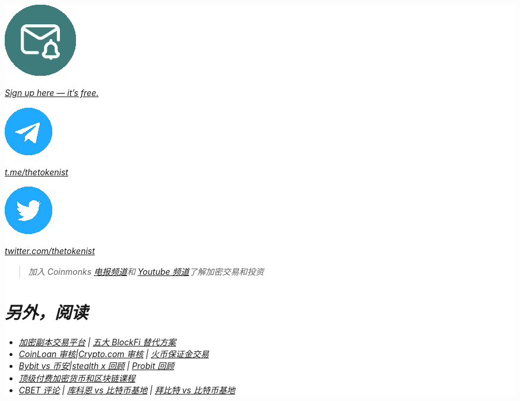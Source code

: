 *![](img/1bd0d2ac37fa41d3e7df6089d211ada6.png)*

*[Sign up here — it’s free.](https://tokenist.com/newsletter/?utm_source=getresponse&utm_medium=email&utm_campaign=thetokenist&utm_content=%E2%9C%8B%20FMF%3A%20BoA%20Readying%20for%20BTC%2C%20Pot%20Goes%20Federal%2C%20More%20Inflation)*

*![](img/cb91223a2e8d4f0ad57230079dbe649e.png)*

*[t.me/thetokenist](http://t.me/thetokenist?utm_source=getresponse&utm_medium=email&utm_campaign=thetokenist&utm_content=%E2%9C%8B%20FMF%3A%20BoA%20Readying%20for%20BTC%2C%20Pot%20Goes%20Federal%2C%20More%20Inflation)*

*![](img/4e8cd97ef540ec0c2fae9c9ff1683e92.png)*

*[twitter.com/thetokenist](https://twitter.com/thetokenist)*

> *加入 Coinmonks [电报频道](https://t.me/coincodecap)和 [Youtube 频道](https://www.youtube.com/c/coinmonks/videos)了解加密交易和投资*

# *另外，阅读*

*   *[加密副本交易平台](/coinmonks/top-10-crypto-copy-trading-platforms-for-beginners-d0c37c7d698c) | [五大 BlockFi 替代方案](https://coincodecap.com/blockfi-alternatives)*
*   *[CoinLoan 审核](https://coincodecap.com/coinloan-review)|[Crypto.com 审核](/coinmonks/crypto-com-review-f143dca1f74c) | [火币保证金交易](/coinmonks/huobi-margin-trading-b3b06cdc1519)*
*   *[Bybit vs 币安](https://coincodecap.com/bybit-binance-moonxbt)|[stealth x 回顾](/coinmonks/stealthex-review-396c67309988) | [Probit 回顾](https://coincodecap.com/probit-review)*
*   *[顶级付费加密货币和区块链课程](https://coincodecap.com/blockchain-courses)*
*   *[CBET 评论](https://coincodecap.com/cbet-casino-review) | [库科恩 vs 比特币基地](https://coincodecap.com/kucoin-vs-coinbase) | [拜比特 vs 比特币基地](https://coincodecap.com/bybit-vs-coinbase)*